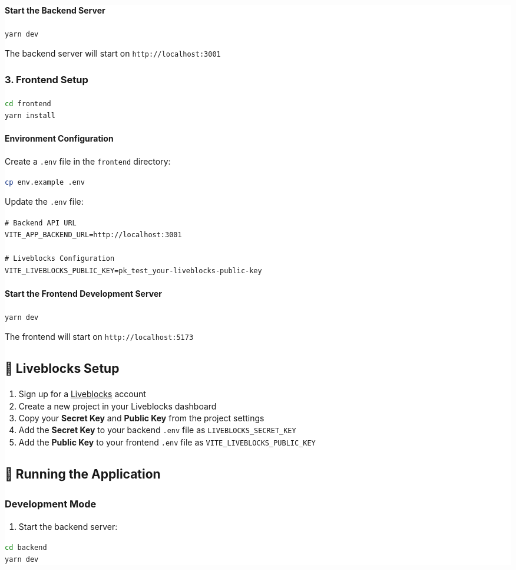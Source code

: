 #### Start the Backend Server

```bash
yarn dev
```

The backend server will start on `http://localhost:3001`

### 3. Frontend Setup

```bash
cd frontend
yarn install
```

#### Environment Configuration

Create a `.env` file in the `frontend` directory:

```bash
cp env.example .env
```

Update the `.env` file:

```env
# Backend API URL
VITE_APP_BACKEND_URL=http://localhost:3001

# Liveblocks Configuration
VITE_LIVEBLOCKS_PUBLIC_KEY=pk_test_your-liveblocks-public-key
```

#### Start the Frontend Development Server

```bash
yarn dev
```

The frontend will start on `http://localhost:5173`

## 🔑 Liveblocks Setup

1. Sign up for a [Liveblocks](https://liveblocks.io) account
2. Create a new project in your Liveblocks dashboard
3. Copy your **Secret Key** and **Public Key** from the project settings
4. Add the **Secret Key** to your backend `.env` file as `LIVEBLOCKS_SECRET_KEY`
5. Add the **Public Key** to your frontend `.env` file as `VITE_LIVEBLOCKS_PUBLIC_KEY`

## 🚀 Running the Application

### Development Mode

1. Start the backend server:

```bash
cd backend
yarn dev
```
